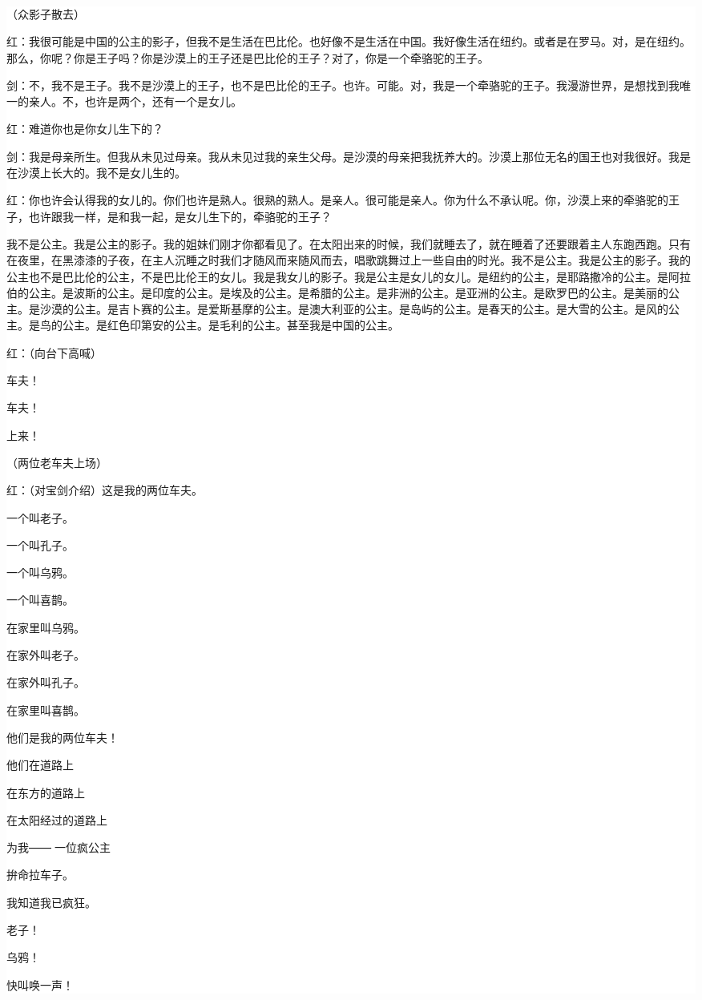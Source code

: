 （众影子散去）<bk />

红：我很可能是中国的公主的影子，但我不是生活在巴比伦。也好像不是生活在中国。我好像生活在纽约。或者是在罗马。对，是在纽约。那么，你呢？你是王子吗？你是沙漠上的王子还是巴比伦的王子？对了，你是一个牵骆驼的王子。<bk />

剑：不，我不是王子。我不是沙漠上的王子，也不是巴比伦的王子。也许。可能。对，我是一个牵骆驼的王子。我漫游世界，是想找到我唯一的亲人。不，也许是两个，还有一个是女儿。<bk />

红：难道你也是你女儿生下的？<bk />

剑：我是母亲所生。但我从未见过母亲。我从未见过我的亲生父母。是沙漠的母亲把我抚养大的。沙漠上那位无名的国王也对我很好。我是在沙漠上长大的。我不是女儿生的。<bk />

红：你也许会认得我的女儿的。你们也许是熟人。很熟的熟人。是亲人。很可能是亲人。你为什么不承认呢。你，沙漠上来的牵骆驼的王子，也许跟我一样，是和我一起，是女儿生下的，牵骆驼的王子？<bk />

我不是公主。我是公主的影子。我的姐妹们刚才你都看见了。在太阳出来的时候，我们就睡去了，就在睡着了还要跟着主人东跑西跑。只有在夜里，在黑漆漆的子夜，在主人沉睡之时我们才随风而来随风而去，唱歌跳舞过上一些自由的时光。我不是公主。我是公主的影子。我的公主也不是巴比伦的公主，不是巴比伦王的女儿。我是我女儿的影子。我是公主是女儿的女儿。是纽约的公主，是耶路撒冷的公主。是阿拉伯的公主。是波斯的公主。是印度的公主。是埃及的公主。是希腊的公主。是非洲的公主。是亚洲的公主。是欧罗巴的公主。是美丽的公主。是沙漠的公主。是吉卜赛的公主。是爱斯基摩的公主。是澳大利亚的公主。是岛屿的公主。是春天的公主。是大雪的公主。是风的公主。是鸟的公主。是红色印第安的公主。是毛利的公主。甚至我是中国的公主。<bk />

红：（向台下高喊）<bk />

车夫！<bk />

车夫！<bk />

上来！<bk />

（两位老车夫上场）<bk />

红：（对宝剑介绍）这是我的两位车夫。<bk />

一个叫老子。<bk />

一个叫孔子。<bk />

一个叫乌鸦。<bk />

一个叫喜鹊。<bk />

在家里叫乌鸦。<bk />

在家外叫老子。<bk />

在家外叫孔子。<bk />

在家里叫喜鹊。<bk />

他们是我的两位车夫！<bk />

他们在道路上<bk />

在东方的道路上<bk />

在太阳经过的道路上<bk />

为我—— 一位疯公主<bk />

拚命拉车子。<bk />

我知道我已疯狂。<bk />

老子！<bk />

乌鸦！<bk />

快叫唤一声！<bk />
